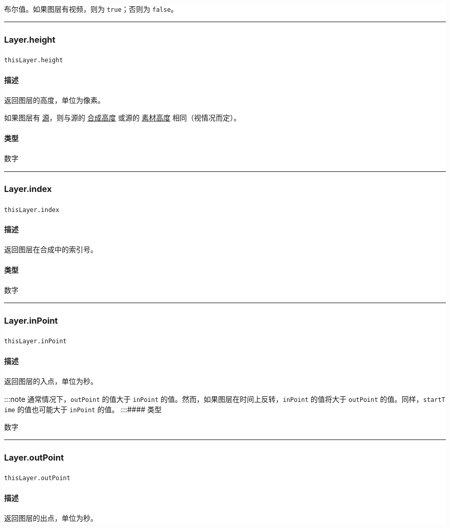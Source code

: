 布尔值。如果图层有视频，则为 `true`；否则为 `false`。

---

### Layer.height

`thisLayer.height`

#### 描述

返回图层的高度，单位为像素。

如果图层有 [源](../sub-objects.md#layersource)，则与源的 [合成高度](../objects/comp.md#compheight) 或源的 [素材高度](../objects/footage.md#footageheight) 相同（视情况而定）。

#### 类型

数字

---

### Layer.index

`thisLayer.index`

#### 描述

返回图层在合成中的索引号。

#### 类型

数字

---

### Layer.inPoint

`thisLayer.inPoint`

#### 描述

返回图层的入点，单位为秒。

:::note 通常情况下，`outPoint` 的值大于 `inPoint` 的值。然而，如果图层在时间上反转，`inPoint` 的值将大于 `outPoint` 的值。同样，`startTime` 的值也可能大于 `inPoint` 的值。 :::#### 类型

数字

---

### Layer.outPoint

`thisLayer.outPoint`

#### 描述

返回图层的出点，单位为秒。
